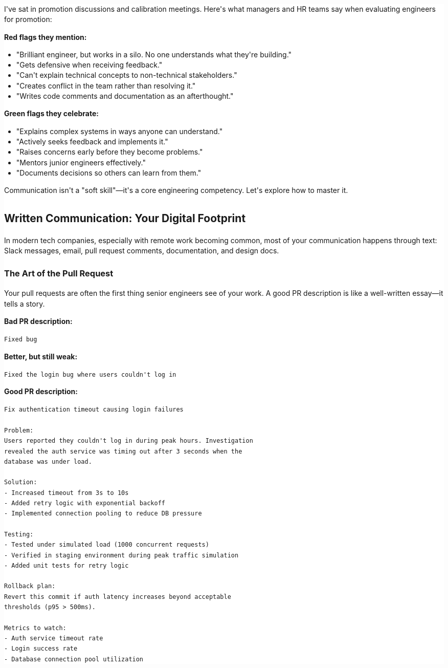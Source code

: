 I've sat in promotion discussions and calibration meetings. Here's what managers and HR teams say when evaluating engineers for promotion:

**Red flags they mention:**
- "Brilliant engineer, but works in a silo. No one understands what they're building."
- "Gets defensive when receiving feedback."
- "Can't explain technical concepts to non-technical stakeholders."
- "Creates conflict in the team rather than resolving it."
- "Writes code comments and documentation as an afterthought."

**Green flags they celebrate:**
- "Explains complex systems in ways anyone can understand."
- "Actively seeks feedback and implements it."
- "Raises concerns early before they become problems."
- "Mentors junior engineers effectively."
- "Documents decisions so others can learn from them."

Communication isn't a "soft skill"—it's a core engineering competency. Let's explore how to master it.

## Written Communication: Your Digital Footprint

In modern tech companies, especially with remote work becoming common, most of your communication happens through text: Slack messages, email, pull request comments, documentation, and design docs.

### The Art of the Pull Request

Your pull requests are often the first thing senior engineers see of your work. A good PR description is like a well-written essay—it tells a story.

**Bad PR description:**
```
Fixed bug
```

**Better, but still weak:**
```
Fixed the login bug where users couldn't log in
```

**Good PR description:**
```
Fix authentication timeout causing login failures

Problem:
Users reported they couldn't log in during peak hours. Investigation 
revealed the auth service was timing out after 3 seconds when the 
database was under load.

Solution:
- Increased timeout from 3s to 10s
- Added retry logic with exponential backoff
- Implemented connection pooling to reduce DB pressure

Testing:
- Tested under simulated load (1000 concurrent requests)
- Verified in staging environment during peak traffic simulation
- Added unit tests for retry logic

Rollback plan:
Revert this commit if auth latency increases beyond acceptable 
thresholds (p95 > 500ms).

Metrics to watch:
- Auth service timeout rate
- Login success rate
- Database connection pool utilization
```